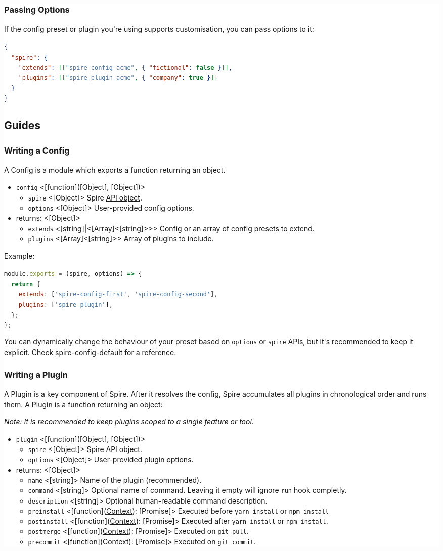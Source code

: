 ### Passing Options

If the config preset or plugin you're using supports customisation, you can pass
options to it:

```json
{
  "spire": {
    "extends": [["spire-config-acme", { "fictional": false }]],
    "plugins": [["spire-plugin-acme", { "company": true }]]
  }
}
```

## Guides

### Writing a Config

A Config is a module which exports a function returning an object.

- `config` \<[function]([Object], [Object])\>
  - `spire` \<[Object]\> Spire [API object](#spire).
  - `options` \<[Object]\> User-provided config options.
- returns: \<[Object]\>
  - `extends` \<[string]|\<[Array]\<[string]\>\>\> Config or an array of config
    presets to extend.
  - `plugins` \<[Array]\<[string]\>\> Array of plugins to include.

Example:

```js
module.exports = (spire, options) => {
  return {
    extends: ['spire-config-first', 'spire-config-second'],
    plugins: ['spire-plugin'],
  };
};
```

You can dynamically change the behaviour of your preset based on `options` or
`spire` APIs, but it's recommended to keep it explicit. Check
[spire-config-default](https://github.com/researchgate/spire/blob/master/packages/spire-config-default/index.js)
for a reference.

### Writing a Plugin

A Plugin is a key component of Spire. After it resolves the config, Spire
accumulates all plugins in chronological order and runs them. A Plugin is a
function returning an object:

_Note: It is recommended to keep plugins scoped to a single feature or tool._

- `plugin` \<[function]([Object], [Object])\>
  - `spire` \<[Object]\> Spire [API object](#spire).
  - `options` \<[Object]\> User-provided plugin options.
- returns: \<[Object]\>
  - `name` \<[string]\> Name of the plugin (recommended).
  - `command` \<[string]\> Optional name of command. Leaving it empty will
    ignore `run` hook completly.
  - `description` \<[string]\> Optional human-readable command description.
  - `preinstall` \<[function]\([Context]\): [Promise]\> Executed before
    `yarn install` or `npm install`
  - `postinstall` \<[function]\([Context]\): [Promise]\> Executed after
    `yarn install` or `npm install`.
  - `postmerge` \<[function]\([Context]\): [Promise]\> Executed on `git pull`.
  - `precommit` \<[function]\([Context]\): [Promise]\> Executed on `git commit`.

[context]: #context
[create-react-app]: https://github.com/facebook/create-react-app
[yarn workspaces]: https://yarnpkg.com/lang/en/docs/workspaces/
[lerna]: https://github.com/lerna/lerna